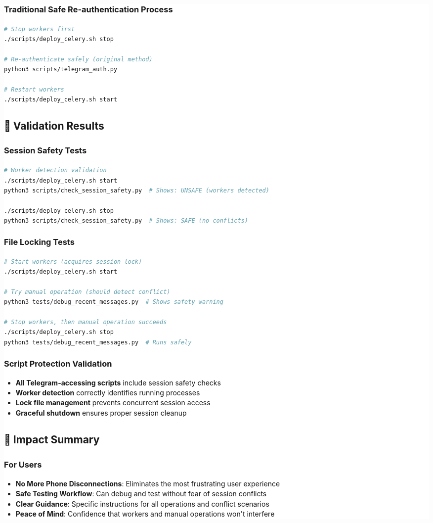 ### **Traditional Safe Re-authentication Process**
```bash
# Stop workers first
./scripts/deploy_celery.sh stop

# Re-authenticate safely (original method)
python3 scripts/telegram_auth.py

# Restart workers  
./scripts/deploy_celery.sh start
```

## 🔬 **Validation Results**

### **Session Safety Tests**
```bash
# Worker detection validation
./scripts/deploy_celery.sh start
python3 scripts/check_session_safety.py  # Shows: UNSAFE (workers detected)

./scripts/deploy_celery.sh stop  
python3 scripts/check_session_safety.py  # Shows: SAFE (no conflicts)
```

### **File Locking Tests**
```bash
# Start workers (acquires session lock)
./scripts/deploy_celery.sh start

# Try manual operation (should detect conflict)
python3 tests/debug_recent_messages.py  # Shows safety warning

# Stop workers, then manual operation succeeds
./scripts/deploy_celery.sh stop
python3 tests/debug_recent_messages.py  # Runs safely
```

### **Script Protection Validation**
- **All Telegram-accessing scripts** include session safety checks
- **Worker detection** correctly identifies running processes  
- **Lock file management** prevents concurrent session access
- **Graceful shutdown** ensures proper session cleanup

## 🎉 **Impact Summary**

### **For Users**
- **No More Phone Disconnections**: Eliminates the most frustrating user experience
- **Safe Testing Workflow**: Can debug and test without fear of session conflicts
- **Clear Guidance**: Specific instructions for all operations and conflict scenarios
- **Peace of Mind**: Confidence that workers and manual operations won't interfere
